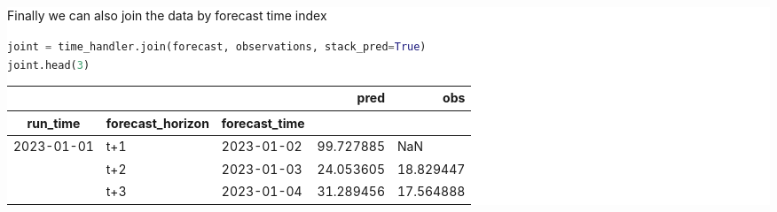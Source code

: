 Finally we can also join the data by forecast time index

``` python
joint = time_handler.join(forecast, observations, stack_pred=True)
joint.head(3)
```

<div>
<style scoped>
    .dataframe tbody tr th:only-of-type {
        vertical-align: middle;
    }
&#10;    .dataframe tbody tr th {
        vertical-align: top;
    }
&#10;    .dataframe thead th {
        text-align: right;
    }
</style>

<table class="dataframe" data-quarto-postprocess="true" data-border="1">
<thead>
<tr style="text-align: right;">
<th data-quarto-table-cell-role="th"></th>
<th data-quarto-table-cell-role="th"></th>
<th data-quarto-table-cell-role="th"></th>
<th data-quarto-table-cell-role="th">pred</th>
<th data-quarto-table-cell-role="th">obs</th>
</tr>
<tr>
<th data-quarto-table-cell-role="th">run_time</th>
<th data-quarto-table-cell-role="th">forecast_horizon</th>
<th data-quarto-table-cell-role="th">forecast_time</th>
<th data-quarto-table-cell-role="th"></th>
<th data-quarto-table-cell-role="th"></th>
</tr>
</thead>
<tbody>
<tr>
<td rowspan="3" data-quarto-table-cell-role="th"
data-valign="top">2023-01-01</td>
<td data-quarto-table-cell-role="th">t+1</td>
<td data-quarto-table-cell-role="th">2023-01-02</td>
<td>99.727885</td>
<td>NaN</td>
</tr>
<tr>
<td data-quarto-table-cell-role="th">t+2</td>
<td data-quarto-table-cell-role="th">2023-01-03</td>
<td>24.053605</td>
<td>18.829447</td>
</tr>
<tr>
<td data-quarto-table-cell-role="th">t+3</td>
<td data-quarto-table-cell-role="th">2023-01-04</td>
<td>31.289456</td>
<td>17.564888</td>
</tr>
</tbody>
</table>
